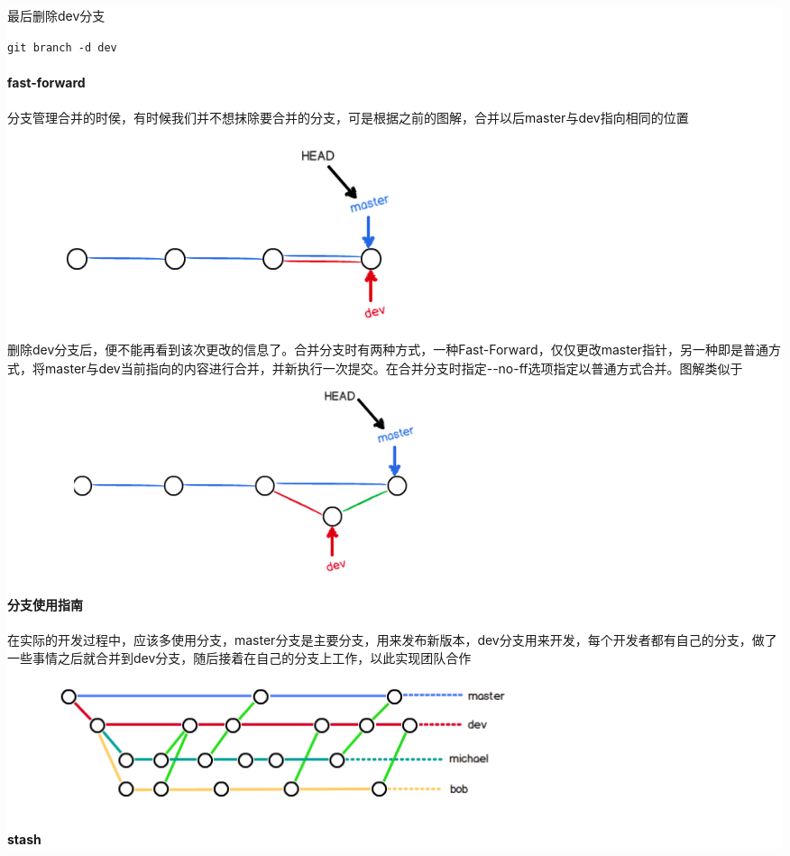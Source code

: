 最后删除dev分支

```shell
git branch -d dev
```

#### fast-forward

分支管理合并的时侯，有时候我们并不想抹除要合并的分支，可是根据之前的图解，合并以后master与dev指向相同的位置

![image-20210320133356445](git.assets/image-20210320133356445.png)

删除dev分支后，便不能再看到该次更改的信息了。合并分支时有两种方式，一种Fast-Forward，仅仅更改master指针，另一种即是普通方式，将master与dev当前指向的内容进行合并，并新执行一次提交。在合并分支时指定--no-ff选项指定以普通方式合并。图解类似于

![image-20210320133431175](git.assets/image-20210320133431175.png)

#### 分支使用指南

在实际的开发过程中，应该多使用分支，master分支是主要分支，用来发布新版本，dev分支用来开发，每个开发者都有自己的分支，做了一些事情之后就合并到dev分支，随后接着在自己的分支上工作，以此实现团队合作

![image-20210320133515584](git.assets/image-20210320133515584.png)

#### stash

